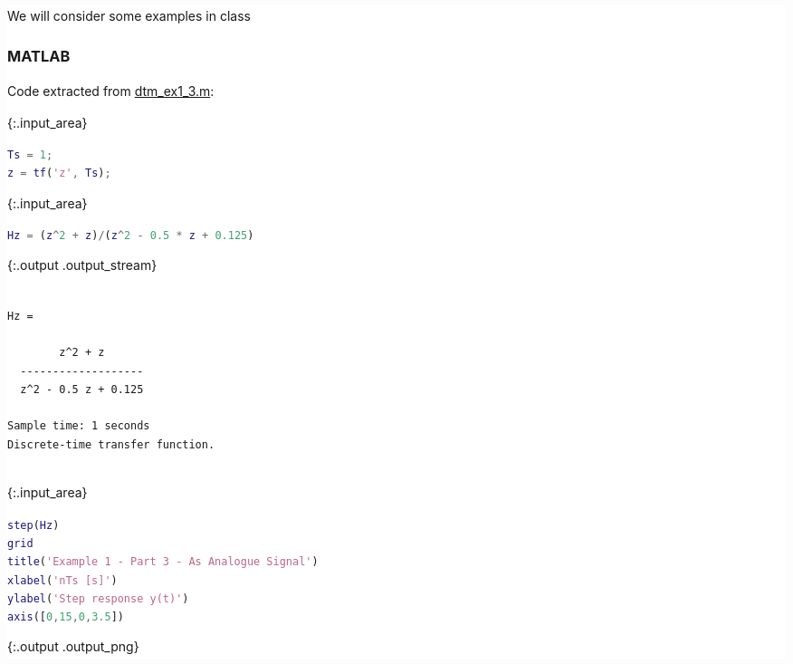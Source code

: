 We will consider some examples in class

### MATLAB

Code extracted from [dtm_ex1_3.m](matlab/dtm_ex1_3.m):

 



{:.input_area}
```matlab
Ts = 1;
z = tf('z', Ts);
```




{:.input_area}
```matlab
Hz = (z^2 + z)/(z^2 - 0.5 * z + 0.125)
```


{:.output .output_stream}
```

Hz =
 
        z^2 + z
  -------------------
  z^2 - 0.5 z + 0.125
 
Sample time: 1 seconds
Discrete-time transfer function.


```



{:.input_area}
```matlab
step(Hz)
grid
title('Example 1 - Part 3 - As Analogue Signal')
xlabel('nTs [s]')
ylabel('Step response y(t)')
axis([0,15,0,3.5])
```



{:.output .output_png}